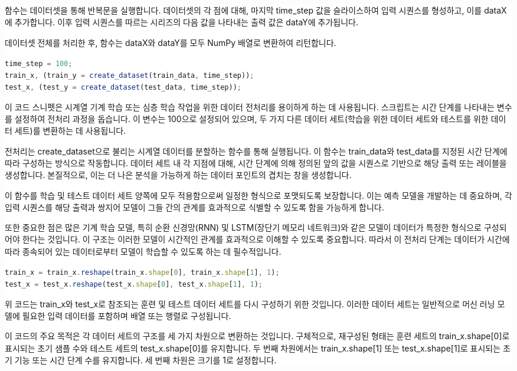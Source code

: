 함수는 데이터셋을 통해 반복문을 실행합니다. 데이터셋의 각 점에 대해, 마지막 time_step 값을 슬라이스하여 입력 시퀀스를 형성하고, 이를 dataX에 추가합니다. 이후 입력 시퀀스를 따르는 시리즈의 다음 값을 나타내는 출력 값은 dataY에 추가됩니다.

데이터셋 전체를 처리한 후, 함수는 dataX와 dataY를 모두 NumPy 배열로 변환하여 리턴합니다.

```js
time_step = 100;
train_x, (train_y = create_dataset(train_data, time_step));
test_x, (test_y = create_dataset(test_data, time_step));
```



<ins class="adsbygoogle"
     style="display:block"
     data-ad-client="ca-pub-4877378276818686"
     data-ad-slot="1898504329"
     data-ad-format="auto"
     data-full-width-responsive="true"></ins>

<script>
     (adsbygoogle = window.adsbygoogle || []).push({});
</script>

이 코드 스니펫은 시계열 기계 학습 또는 심층 학습 작업을 위한 데이터 전처리를 용이하게 하는 데 사용됩니다. 스크립트는 시간 단계를 나타내는 변수를 설정하여 전처리 과정을 돕습니다. 이 변수는 100으로 설정되어 있으며, 두 가지 다른 데이터 세트(학습을 위한 데이터 세트와 테스트를 위한 데이터 세트)를 변환하는 데 사용됩니다.

전처리는 create_dataset으로 불리는 시계열 데이터를 분할하는 함수를 통해 실행됩니다. 이 함수는 train_data와 test_data를 지정된 시간 단계에 따라 구성하는 방식으로 작동합니다. 데이터 세트 내 각 지점에 대해, 시간 단계에 의해 정의된 앞의 값을 시퀀스로 기반으로 해당 출력 또는 레이블을 생성합니다. 본질적으로, 이는 더 나은 분석을 가능하게 하는 데이터 포인트의 겹치는 창을 생성합니다.

이 함수를 학습 및 테스트 데이터 세트 양쪽에 모두 적용함으로써 일정한 형식으로 포맷되도록 보장합니다. 이는 예측 모델을 개발하는 데 중요하며, 각 입력 시퀀스를 해당 출력과 쌍지어 모델이 그들 간의 관계를 효과적으로 식별할 수 있도록 함을 가능하게 합니다.

또한 중요한 점은 많은 기계 학습 모델, 특히 순환 신경망(RNN) 및 LSTM(장단기 메모리 네트워크)와 같은 모델이 데이터가 특정한 형식으로 구성되어야 한다는 것입니다. 이 구조는 이러한 모델이 시간적인 관계를 효과적으로 이해할 수 있도록 중요합니다. 따라서 이 전처리 단계는 데이터가 시간에 따라 종속되어 있는 데이터로부터 모델이 학습할 수 있도록 하는 데 필수적입니다.



<ins class="adsbygoogle"
     style="display:block"
     data-ad-client="ca-pub-4877378276818686"
     data-ad-slot="1898504329"
     data-ad-format="auto"
     data-full-width-responsive="true"></ins>

<script>
     (adsbygoogle = window.adsbygoogle || []).push({});
</script>

```js
train_x = train_x.reshape(train_x.shape[0], train_x.shape[1], 1);
test_x = test_x.reshape(test_x.shape[0], test_x.shape[1], 1);
```

위 코드는 train_x와 test_x로 참조되는 훈련 및 테스트 데이터 세트를 다시 구성하기 위한 것입니다. 이러한 데이터 세트는 일반적으로 머신 러닝 모델에 필요한 입력 데이터를 포함하며 배열 또는 행렬로 구성됩니다.

이 코드의 주요 목적은 각 데이터 세트의 구조를 세 가지 차원으로 변환하는 것입니다. 구체적으로, 재구성된 형태는 훈련 세트의 train_x.shape[0]로 표시되는 초기 샘플 수와 테스트 세트의 test_x.shape[0]를 유지합니다. 두 번째 차원에서는 train_x.shape[1] 또는 test_x.shape[1]로 표시되는 초기 기능 또는 시간 단계 수를 유지합니다. 세 번째 차원은 크기를 1로 설정합니다.
